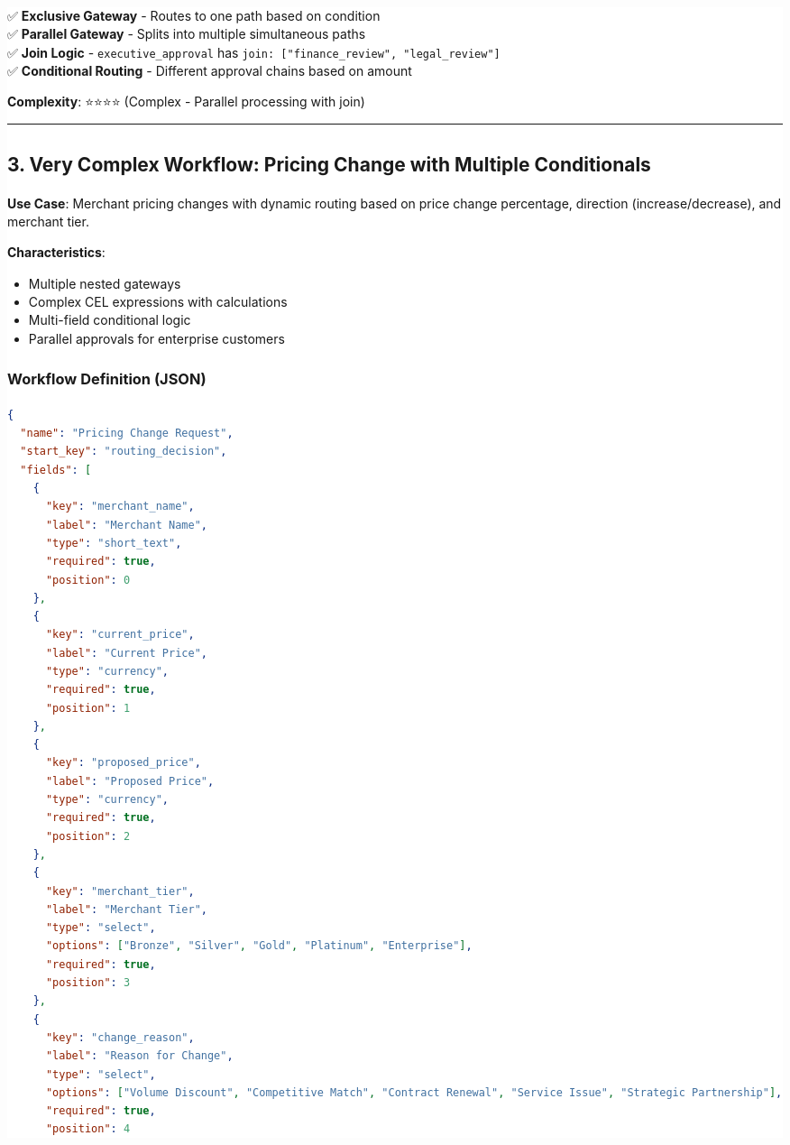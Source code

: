 ✅ **Exclusive Gateway** - Routes to one path based on condition  
✅ **Parallel Gateway** - Splits into multiple simultaneous paths  
✅ **Join Logic** - `executive_approval` has `join: ["finance_review", "legal_review"]`  
✅ **Conditional Routing** - Different approval chains based on amount  

**Complexity**: ⭐⭐⭐⭐ (Complex - Parallel processing with join)

---

## 3. Very Complex Workflow: Pricing Change with Multiple Conditionals

**Use Case**: Merchant pricing changes with dynamic routing based on price change percentage, direction (increase/decrease), and merchant tier.

**Characteristics**:
- Multiple nested gateways
- Complex CEL expressions with calculations
- Multi-field conditional logic
- Parallel approvals for enterprise customers

### Workflow Definition (JSON)

```json
{
  "name": "Pricing Change Request",
  "start_key": "routing_decision",
  "fields": [
    {
      "key": "merchant_name",
      "label": "Merchant Name",
      "type": "short_text",
      "required": true,
      "position": 0
    },
    {
      "key": "current_price",
      "label": "Current Price",
      "type": "currency",
      "required": true,
      "position": 1
    },
    {
      "key": "proposed_price",
      "label": "Proposed Price",
      "type": "currency",
      "required": true,
      "position": 2
    },
    {
      "key": "merchant_tier",
      "label": "Merchant Tier",
      "type": "select",
      "options": ["Bronze", "Silver", "Gold", "Platinum", "Enterprise"],
      "required": true,
      "position": 3
    },
    {
      "key": "change_reason",
      "label": "Reason for Change",
      "type": "select",
      "options": ["Volume Discount", "Competitive Match", "Contract Renewal", "Service Issue", "Strategic Partnership"],
      "required": true,
      "position": 4
```